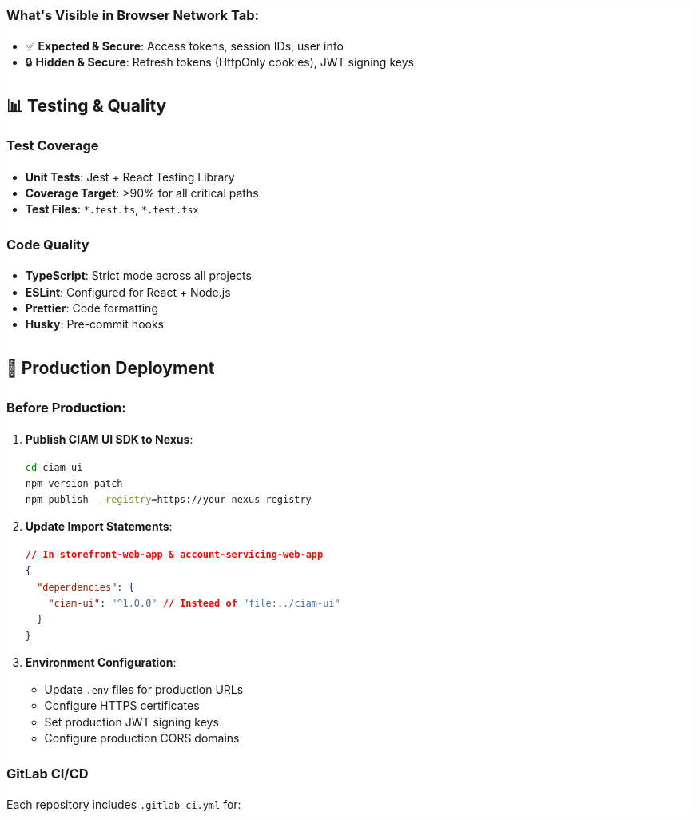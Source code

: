 ### What's Visible in Browser Network Tab:

- ✅ **Expected & Secure**: Access tokens, session IDs, user info
- 🔒 **Hidden & Secure**: Refresh tokens (HttpOnly cookies), JWT signing keys

## 📊 Testing & Quality

### Test Coverage

- **Unit Tests**: Jest + React Testing Library
- **Coverage Target**: >90% for all critical paths
- **Test Files**: `*.test.ts`, `*.test.tsx`

### Code Quality

- **TypeScript**: Strict mode across all projects
- **ESLint**: Configured for React + Node.js
- **Prettier**: Code formatting
- **Husky**: Pre-commit hooks

## 🚢 Production Deployment

### Before Production:

1. **Publish CIAM UI SDK to Nexus**:

   ```bash
   cd ciam-ui
   npm version patch
   npm publish --registry=https://your-nexus-registry
   ```

2. **Update Import Statements**:

   ```json
   // In storefront-web-app & account-servicing-web-app
   {
     "dependencies": {
       "ciam-ui": "^1.0.0" // Instead of "file:../ciam-ui"
     }
   }
   ```

3. **Environment Configuration**:
   - Update `.env` files for production URLs
   - Configure HTTPS certificates
   - Set production JWT signing keys
   - Configure production CORS domains

### GitLab CI/CD

Each repository includes `.gitlab-ci.yml` for:
